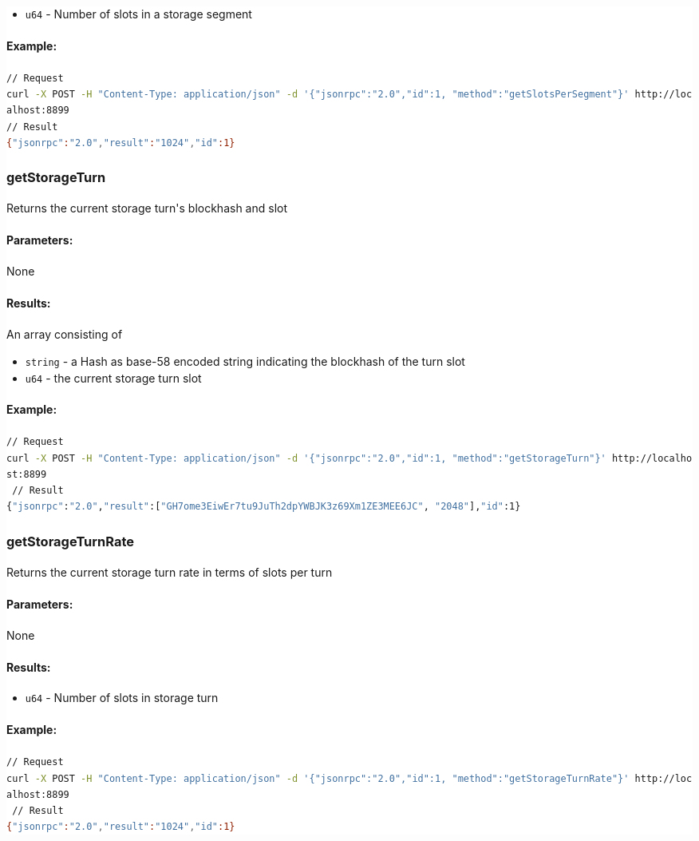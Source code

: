 * `u64` - Number of slots in a storage segment

#### Example:

```bash
// Request
curl -X POST -H "Content-Type: application/json" -d '{"jsonrpc":"2.0","id":1, "method":"getSlotsPerSegment"}' http://localhost:8899
// Result
{"jsonrpc":"2.0","result":"1024","id":1}
```

### getStorageTurn

Returns the current storage turn's blockhash and slot

#### Parameters:

None

#### Results:

An array consisting of

* `string` - a Hash as base-58 encoded string indicating the blockhash of the turn slot
* `u64` - the current storage turn slot

#### Example:

```bash
// Request
curl -X POST -H "Content-Type: application/json" -d '{"jsonrpc":"2.0","id":1, "method":"getStorageTurn"}' http://localhost:8899
 // Result
{"jsonrpc":"2.0","result":["GH7ome3EiwEr7tu9JuTh2dpYWBJK3z69Xm1ZE3MEE6JC", "2048"],"id":1}
```

### getStorageTurnRate

Returns the current storage turn rate in terms of slots per turn

#### Parameters:

None

#### Results:

* `u64` - Number of slots in storage turn

#### Example:

```bash
// Request
curl -X POST -H "Content-Type: application/json" -d '{"jsonrpc":"2.0","id":1, "method":"getStorageTurnRate"}' http://localhost:8899
 // Result
{"jsonrpc":"2.0","result":"1024","id":1}
```
